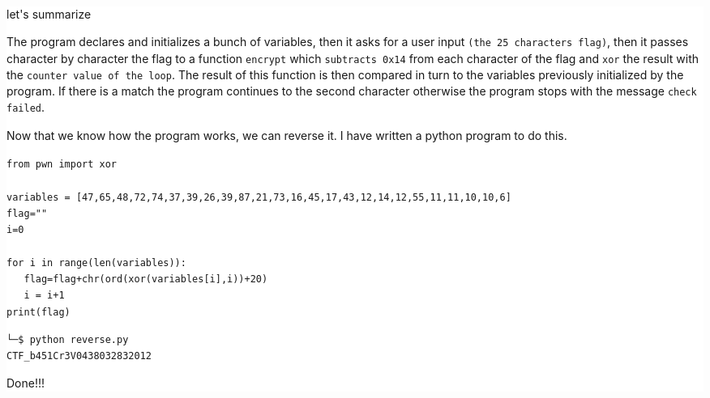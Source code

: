 let's summarize

The program declares and initializes a bunch of variables, then it asks for a user input `(the 25 characters flag)`, then it passes character by character the flag to a function `encrypt` which `subtracts 0x14` from each character of the flag and `xor` the result with the `counter value of the loop`. The result of this function is then compared in turn to the variables previously initialized by the program. If there is a match the program continues to the second character otherwise the program stops with the message `check failed`.


Now that we know how the program works, we can reverse it. 
I have written a python program to do this.

```
from pwn import xor

variables = [47,65,48,72,74,37,39,26,39,87,21,73,16,45,17,43,12,14,12,55,11,11,10,10,6]
flag=""
i=0

for i in range(len(variables)):
   flag=flag+chr(ord(xor(variables[i],i))+20)
   i = i+1
print(flag)
```
```
└─$ python reverse.py       
CTF_b451Cr3V0438032832012

```
Done!!!